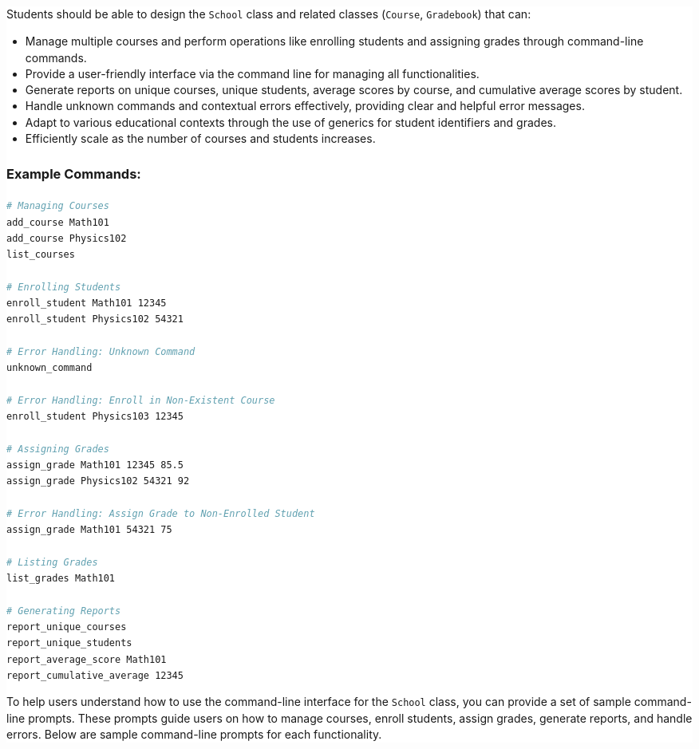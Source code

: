 Students should be able to design the `School` class and related classes (`Course`, `Gradebook`) that can:

- Manage multiple courses and perform operations like enrolling students and assigning grades through command-line commands.
- Provide a user-friendly interface via the command line for managing all functionalities.
- Generate reports on unique courses, unique students, average scores by course, and cumulative average scores by student.
- Handle unknown commands and contextual errors effectively, providing clear and helpful error messages.
- Adapt to various educational contexts through the use of generics for student identifiers and grades.
- Efficiently scale as the number of courses and students increases.

### **Example Commands:**

```bash
# Managing Courses
add_course Math101
add_course Physics102
list_courses

# Enrolling Students
enroll_student Math101 12345
enroll_student Physics102 54321

# Error Handling: Unknown Command
unknown_command

# Error Handling: Enroll in Non-Existent Course
enroll_student Physics103 12345

# Assigning Grades
assign_grade Math101 12345 85.5
assign_grade Physics102 54321 92

# Error Handling: Assign Grade to Non-Enrolled Student
assign_grade Math101 54321 75

# Listing Grades
list_grades Math101

# Generating Reports
report_unique_courses
report_unique_students
report_average_score Math101
report_cumulative_average 12345
```



To help users understand how to use the command-line interface for the `School` class, you can provide a set of sample command-line prompts. These prompts guide users on how to manage courses, enroll students, assign grades, generate reports, and handle errors. Below are sample command-line prompts for each functionality.
